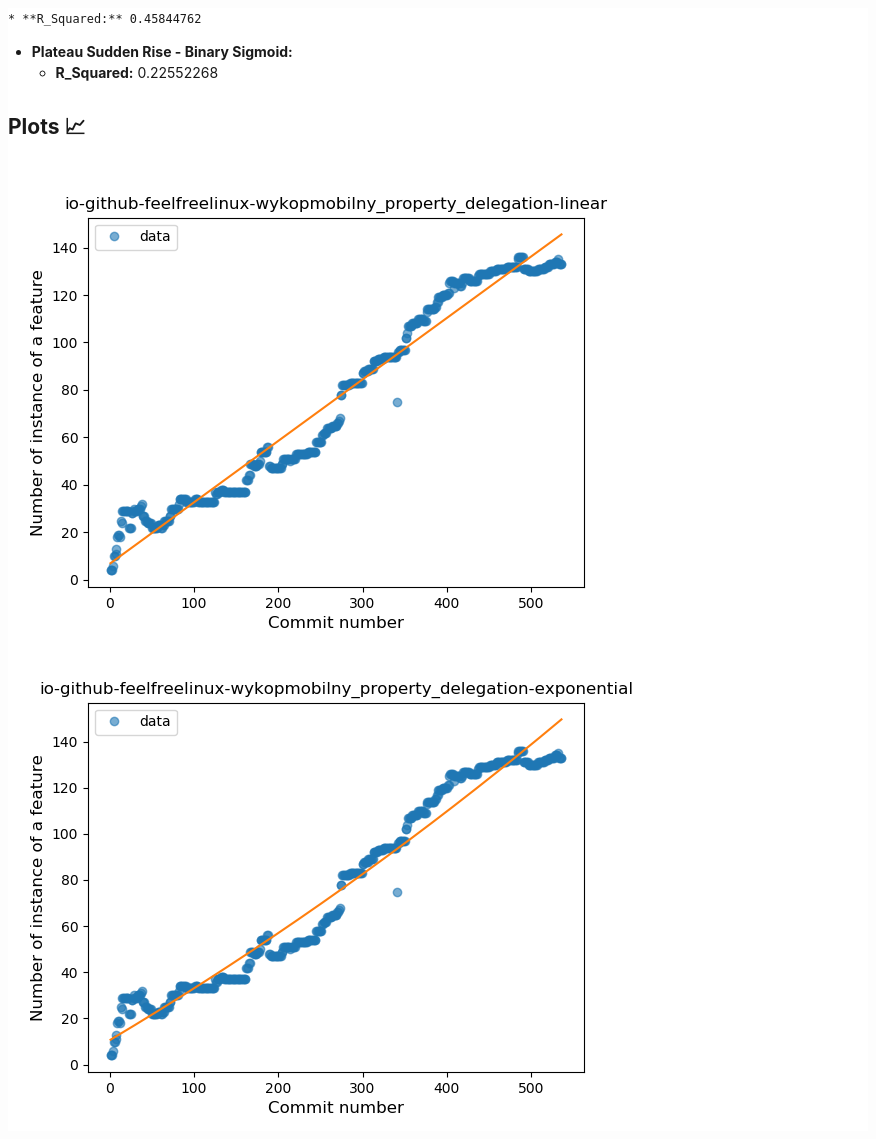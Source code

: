     * **R_Squared:** 0.45844762
* **Plateau Sudden Rise - Binary Sigmoid:** ![equation](http://latex.codecogs.com/svg.latex?%5Cfrac%7B-60.234075%7D%7B1%20&plus;%20%5Cepsilon%5E%28--176.392229%28x%20-63.085469%29%29%7D%20&plus;%2083.361522)
    * **R_Squared:** 0.22552268

**Plots** :chart_with_upwards_trend:
-----

![io-github-feelfreelinux-wykopmobilny T1](../plots/io-github-feelfreelinux-wykopmobilny_property_delegation_T1.png)
![io-github-feelfreelinux-wykopmobilny T4](../plots/io-github-feelfreelinux-wykopmobilny_property_delegation_T4.png)